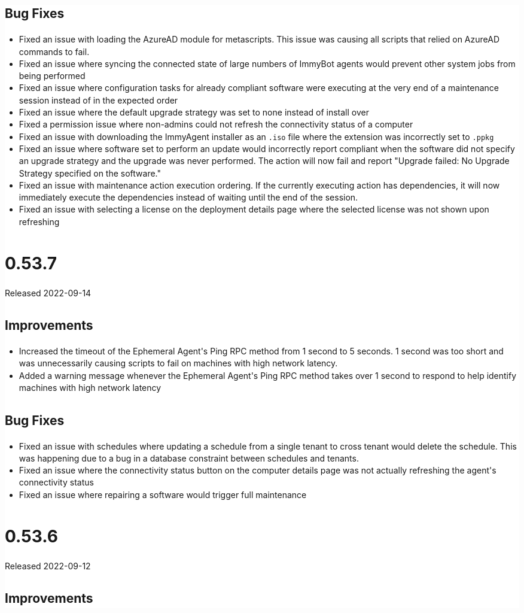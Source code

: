 ## Bug Fixes

- Fixed an issue with loading the AzureAD module for metascripts.  This issue was causing all scripts that relied on AzureAD commands to fail.
- Fixed an issue where syncing the connected state of large numbers of ImmyBot agents would prevent other system jobs from being performed
- Fixed an issue where configuration tasks for already compliant software were executing at the very end of a maintenance session instead of in the expected order
- Fixed an issue where the default upgrade strategy was set to none instead of install over
- Fixed a permission issue where non-admins could not refresh the connectivity status of a computer
- Fixed an issue with downloading the ImmyAgent installer as an `.iso` file where the extension was incorrectly set to `.ppkg`
- Fixed an issue where software set to perform an update would incorrectly report compliant when the software did not specify an upgrade strategy and the upgrade was never performed.  The action will now fail and report "Upgrade failed: No Upgrade Strategy specified on the software."
- Fixed an issue with maintenance action execution ordering. If the currently executing action has dependencies, it will now immediately execute the dependencies instead of waiting until the end of the session.
- Fixed an issue with selecting a license on the deployment details page where the selected license was not shown upon refreshing

# 0.53.7

Released 2022-09-14

## Improvements

- Increased the timeout of the Ephemeral Agent's Ping RPC method from 1 second to 5 seconds.  1 second was too short and was unnecessarily causing scripts to fail on machines with high network latency.
- Added a warning message whenever the Ephemeral Agent's Ping RPC method takes over 1 second to respond to help identify machines with high network latency

## Bug Fixes

- Fixed an issue with schedules where updating a schedule from a single tenant to cross tenant would delete the schedule. This was happening due to a bug in a database constraint between schedules and tenants.
- Fixed an issue where the connectivity status button on the computer details page was not actually refreshing the agent's connectivity status
- Fixed an issue where repairing a software would trigger full maintenance

# 0.53.6

Released 2022-09-12

## Improvements
